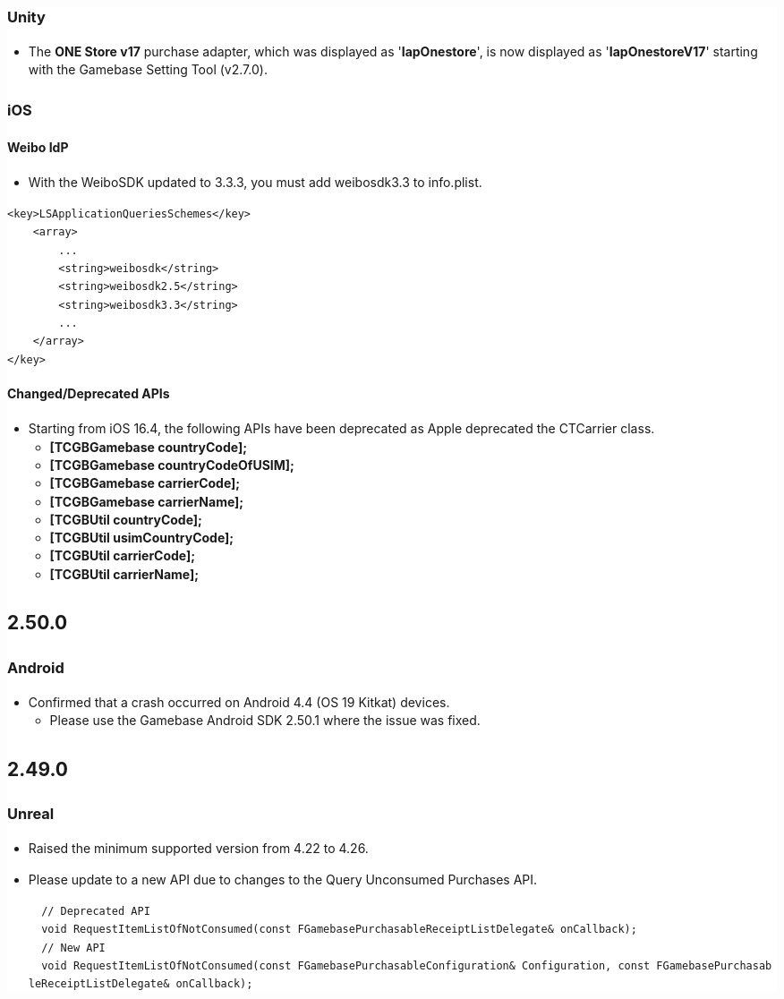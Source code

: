### Unity

* The **ONE Store v17** purchase adapter, which was displayed as '**IapOnestore**', is now displayed as '**IapOnestoreV17**' starting with the Gamebase Setting Tool (v2.7.0).

### iOS

#### Weibo IdP

* With the WeiboSDK updated to 3.3.3, you must add weibosdk3.3 to info.plist.
```
<key>LSApplicationQueriesSchemes</key>
	<array>
		...
		<string>weibosdk</string>
		<string>weibosdk2.5</string>
		<string>weibosdk3.3</string>
        ...
    </array>
</key>
```

#### Changed/Deprecated APIs
* Starting from iOS 16.4, the following APIs have been deprecated as Apple deprecated the CTCarrier class.
    * **[TCGBGamebase countryCode];**
    * **[TCGBGamebase countryCodeOfUSIM];**
    * **[TCGBGamebase carrierCode];**
    * **[TCGBGamebase carrierName];**
    * **[TCGBUtil countryCode];**
    * **[TCGBUtil usimCountryCode];**
    * **[TCGBUtil carrierCode];**
    * **[TCGBUtil carrierName];**

## 2.50.0

### Android

* Confirmed that a crash occurred on Android 4.4 (OS 19 Kitkat) devices.
    * Please use the Gamebase Android SDK 2.50.1 where the issue was fixed.

## 2.49.0

### Unreal

* Raised the minimum supported version from 4.22 to 4.26.
* Please update to a new API due to changes to the Query Unconsumed Purchases API.

        // Deprecated API
        void RequestItemListOfNotConsumed(const FGamebasePurchasableReceiptListDelegate& onCallback);
        // New API
        void RequestItemListOfNotConsumed(const FGamebasePurchasableConfiguration& Configuration, const FGamebasePurchasableReceiptListDelegate& onCallback);

